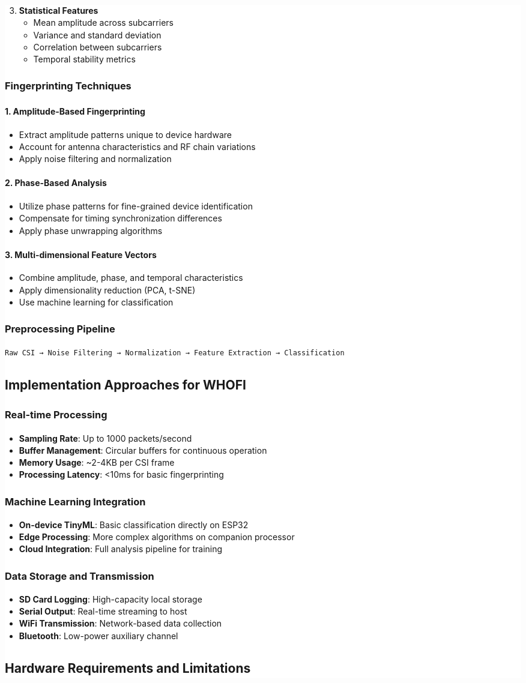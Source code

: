3. **Statistical Features**
   - Mean amplitude across subcarriers
   - Variance and standard deviation
   - Correlation between subcarriers
   - Temporal stability metrics

### Fingerprinting Techniques

#### 1. Amplitude-Based Fingerprinting
- Extract amplitude patterns unique to device hardware
- Account for antenna characteristics and RF chain variations
- Apply noise filtering and normalization

#### 2. Phase-Based Analysis
- Utilize phase patterns for fine-grained device identification
- Compensate for timing synchronization differences
- Apply phase unwrapping algorithms

#### 3. Multi-dimensional Feature Vectors
- Combine amplitude, phase, and temporal characteristics
- Apply dimensionality reduction (PCA, t-SNE)
- Use machine learning for classification

### Preprocessing Pipeline
```
Raw CSI → Noise Filtering → Normalization → Feature Extraction → Classification
```

## Implementation Approaches for WHOFI

### Real-time Processing
- **Sampling Rate**: Up to 1000 packets/second
- **Buffer Management**: Circular buffers for continuous operation
- **Memory Usage**: ~2-4KB per CSI frame
- **Processing Latency**: <10ms for basic fingerprinting

### Machine Learning Integration
- **On-device TinyML**: Basic classification directly on ESP32
- **Edge Processing**: More complex algorithms on companion processor
- **Cloud Integration**: Full analysis pipeline for training

### Data Storage and Transmission
- **SD Card Logging**: High-capacity local storage
- **Serial Output**: Real-time streaming to host
- **WiFi Transmission**: Network-based data collection
- **Bluetooth**: Low-power auxiliary channel

## Hardware Requirements and Limitations
